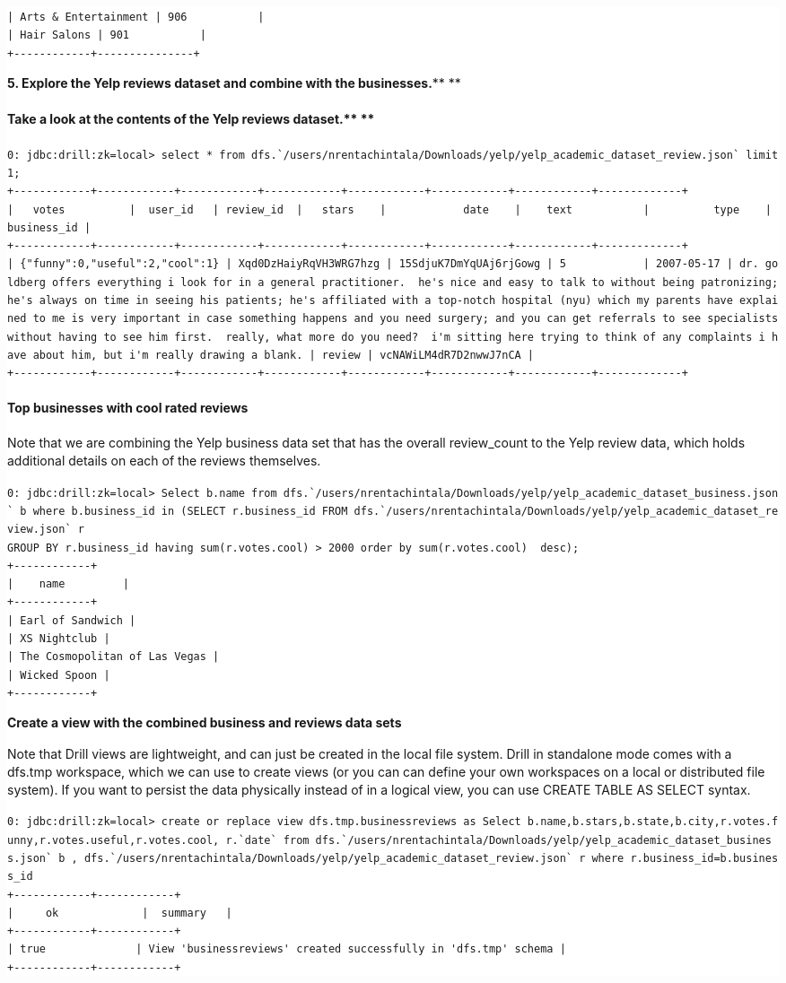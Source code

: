    | Arts & Entertainment | 906           |
    | Hair Salons | 901           |
    +------------+---------------+

**5\. Explore the Yelp reviews dataset and combine with the businesses.**** **

#### **Take a look at the contents of the Yelp reviews dataset.**** **

    0: jdbc:drill:zk=local> select * from dfs.`/users/nrentachintala/Downloads/yelp/yelp_academic_dataset_review.json` limit 1;
    +------------+------------+------------+------------+------------+------------+------------+-------------+
    |   votes          |  user_id   | review_id  |   stars    |            date    |    text           |          type    | business_id |
    +------------+------------+------------+------------+------------+------------+------------+-------------+
    | {"funny":0,"useful":2,"cool":1} | Xqd0DzHaiyRqVH3WRG7hzg | 15SdjuK7DmYqUAj6rjGowg | 5            | 2007-05-17 | dr. goldberg offers everything i look for in a general practitioner.  he's nice and easy to talk to without being patronizing; he's always on time in seeing his patients; he's affiliated with a top-notch hospital (nyu) which my parents have explained to me is very important in case something happens and you need surgery; and you can get referrals to see specialists without having to see him first.  really, what more do you need?  i'm sitting here trying to think of any complaints i have about him, but i'm really drawing a blank. | review | vcNAWiLM4dR7D2nwwJ7nCA |
    +------------+------------+------------+------------+------------+------------+------------+-------------+

#### **Top businesses with cool rated reviews**

Note that we are combining the Yelp business data set that has the overall
review_count to the Yelp review data, which holds additional details on each
of the reviews themselves.

    0: jdbc:drill:zk=local> Select b.name from dfs.`/users/nrentachintala/Downloads/yelp/yelp_academic_dataset_business.json` b where b.business_id in (SELECT r.business_id FROM dfs.`/users/nrentachintala/Downloads/yelp/yelp_academic_dataset_review.json` r
    GROUP BY r.business_id having sum(r.votes.cool) > 2000 order by sum(r.votes.cool)  desc);
    +------------+
    |    name         |
    +------------+
    | Earl of Sandwich |
    | XS Nightclub |
    | The Cosmopolitan of Las Vegas |
    | Wicked Spoon |
    +------------+

**Create a view with the combined business and reviews data sets**

Note that Drill views are lightweight, and can just be created in the local
file system. Drill in standalone mode comes with a dfs.tmp workspace, which we
can use to create views (or you can can define your own workspaces on a local
or distributed file system). If you want to persist the data physically
instead of in a logical view, you can use CREATE TABLE AS SELECT syntax.

    0: jdbc:drill:zk=local> create or replace view dfs.tmp.businessreviews as Select b.name,b.stars,b.state,b.city,r.votes.funny,r.votes.useful,r.votes.cool, r.`date` from dfs.`/users/nrentachintala/Downloads/yelp/yelp_academic_dataset_business.json` b , dfs.`/users/nrentachintala/Downloads/yelp/yelp_academic_dataset_review.json` r where r.business_id=b.business_id
    +------------+------------+
    |     ok             |  summary   |
    +------------+------------+
    | true              | View 'businessreviews' created successfully in 'dfs.tmp' schema |
    +------------+------------+
